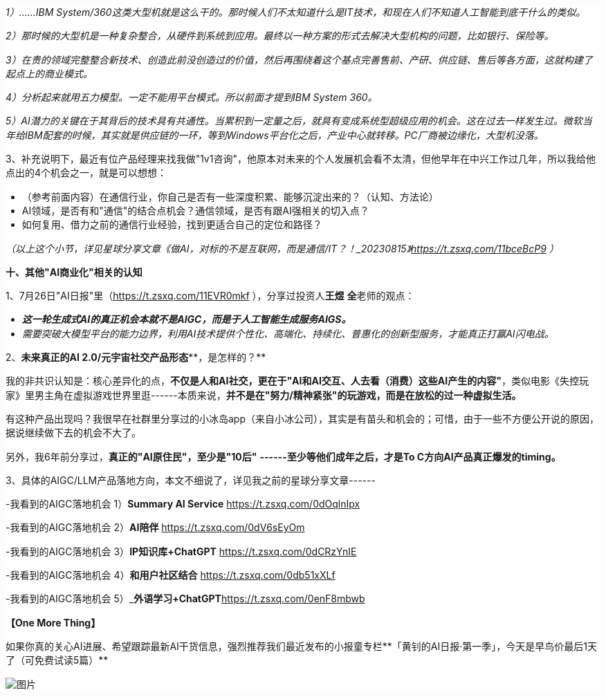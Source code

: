 
*1）......IBM System/360这类大型机就是这么干的。那时候人们不太知道什么是IT技术，和现在人们不知道人工智能到底干什么的类似。*

*2）那时候的大型机是一种复杂整合，从硬件到系统到应用。最终以一种方案的形式去解决大型机构的问题，比如银行、保险等。*

*3）在贵的领域完整整合新技术、创造此前没创造过的价值，然后再围绕着这个基点完善售前、产研、供应链、售后等各方面，这就构建了起点上的商业模式。*

*4）分析起来就用五力模型。一定不能用平台模式。所以前面才提到IBM System 360。*

*5）AI潜力的关键在于其背后的技术具有共通性。当累积到一定量之后，就具有变成系统型超级应用的机会。这在过去一样发生过。微软当年给IBM配套的时候，其实就是供应链的一环，等到Windows平台化之后，产业中心就转移。PC厂商被边缘化，大型机没落。*

3、补充说明下，最近有位产品经理来找我做"1v1咨询"，他原本对未来的个人发展机会看不太清，但他早年在中兴工作过几年，所以我给他点出的4个机会之一，就是可以想想：

*
  （参考前面内容）在通信行业，你自己是否有一些深度积累、能够沉淀出来的？（认知、方法论）
*
  AI领域，是否有和"通信"的结合点机会？通信领域，是否有跟AI强相关的切入点？
*
  如何复用、借力之前的通信行业经验，找到更适合自己的定位和路径？


*（以上这个小节，详见星球分享文章《做AI，对标的不是互联网，而是通信/IT？！_20230815》https://t.zsxq.com/11bceBcP9 ）*


**十、其他"AI商业化"相关的认知**

1、7月26日"AI日报"里（https://t.zsxq.com/11EVR0mkf ），分享过投资人**王煜** **全**老师的观点：

*
  ***这一轮生成式AI的真正机会本就不是AIGC，而是于人工智能生成服务AIGS。***
*
  *需要突破大模型平台的能力边界，利用AI技术提供个性化、高端化、持续化、普惠化的创新型服务，才能真正打赢AI闪电战。*


2、**未来真正的AI 2.0/元宇宙社交产品形态****，是怎样的？**

我的非共识认知是：核心差异化的点，**不仅是人和AI社交，更在于"AI和AI交互、人去看（消费）这些AI产生的内容"**，类似电影《失控玩家》里男主角在虚拟游戏世界里逛------本质来说，**并不是在"努力/精神紧张"的玩游戏，而是在放松的过一种虚拟生活。**

有这种产品出现吗？我很早在社群里分享过的小冰岛app（来自小冰公司），其实是有苗头和机会的；可惜，由于一些不方便公开说的原因，据说继续做下去的机会不大了。

另外，我6年前分享过，**真正的"AI原住民"，至少是"10后"** **------至少等他们成年之后，才是To C方向AI产品真正爆发的timing。**

3、具体的AIGC/LLM产品落地方向，本文不细说了，详见我之前的星球分享文章------

-我看到的AIGC落地机会 1）**Summary AI Service** https://t.zsxq.com/0dOqlnIpx

-我看到的AIGC落地机会 2）**AI陪伴** https://t.zsxq.com/0dV6sEyOm

-我看到的AIGC落地机会 3）**IP知识库+ChatGPT** https://t.zsxq.com/0dCRzYnIE

-我看到的AIGC落地机会 4）**和用户社区结合** https://t.zsxq.com/0db51xXLf

-我看到的AIGC落地机会 5）_**外语学习+ChatGPT**https://t.zsxq.com/0enF8mbwb

****【One More Thing】****

如果你真的关心AI进展、希望跟踪最新AI干货信息，强烈推荐我们最近发布的小报童专栏**「黄钊的AI日报·第一季」，今天是早鸟价最后1天了（可免费试读5篇）**


![图片](https://image.cubox.pro/cardImg/2023111010253711637/14368.jpg?imageMogr2/quality/90/ignore-error/1)

